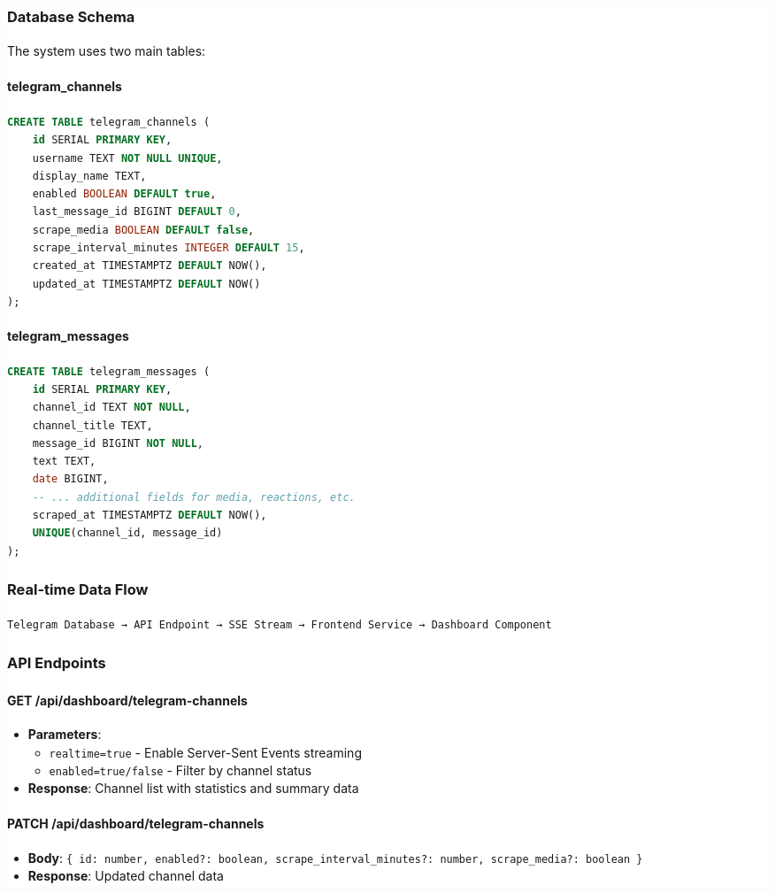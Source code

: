 ### Database Schema

The system uses two main tables:

#### **telegram_channels**
```sql
CREATE TABLE telegram_channels (
    id SERIAL PRIMARY KEY,
    username TEXT NOT NULL UNIQUE,
    display_name TEXT,
    enabled BOOLEAN DEFAULT true,
    last_message_id BIGINT DEFAULT 0,
    scrape_media BOOLEAN DEFAULT false,
    scrape_interval_minutes INTEGER DEFAULT 15,
    created_at TIMESTAMPTZ DEFAULT NOW(),
    updated_at TIMESTAMPTZ DEFAULT NOW()
);
```

#### **telegram_messages**
```sql
CREATE TABLE telegram_messages (
    id SERIAL PRIMARY KEY,
    channel_id TEXT NOT NULL,
    channel_title TEXT,
    message_id BIGINT NOT NULL,
    text TEXT,
    date BIGINT,
    -- ... additional fields for media, reactions, etc.
    scraped_at TIMESTAMPTZ DEFAULT NOW(),
    UNIQUE(channel_id, message_id)
);
```

### Real-time Data Flow

```
Telegram Database → API Endpoint → SSE Stream → Frontend Service → Dashboard Component
```

### API Endpoints

#### **GET /api/dashboard/telegram-channels**
- **Parameters**:
  - `realtime=true` - Enable Server-Sent Events streaming
  - `enabled=true/false` - Filter by channel status
- **Response**: Channel list with statistics and summary data

#### **PATCH /api/dashboard/telegram-channels**
- **Body**: `{ id: number, enabled?: boolean, scrape_interval_minutes?: number, scrape_media?: boolean }`
- **Response**: Updated channel data
